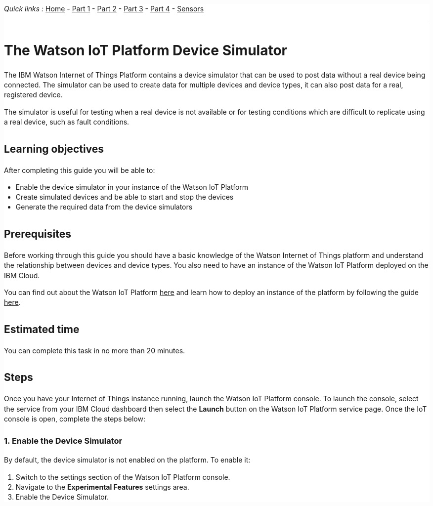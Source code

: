 *Quick links :*
[Home](/README.md) - [Part 1](../part1/README.md) - [Part 2](../part2/README.md) - [Part 3](../part3/README.md) - [Part 4](../part4/README.md)  - [Sensors](/en/sensors/README.md)
***

# The Watson IoT Platform Device Simulator

The IBM Watson Internet of Things Platform contains a device simulator that can be used to post data without a real device being connected.  The simulator can be used to create data for multiple devices and device types, it can also post data for a real, registered device.

The simulator is useful for testing when a real device is not available or for testing conditions which are difficult to replicate using a real device, such as fault conditions.

## Learning objectives

After completing this guide you will be able to:

- Enable the device simulator in your instance of the Watson IoT Platform
- Create simulated devices and be able to start and stop the devices
- Generate the required data from the device simulators

## Prerequisites

Before working through this guide you should have a basic knowledge of the Watson Internet of Things platform and understand the relationship between devices and device types.  You also need to have an instance of the Watson IoT Platform deployed on the IBM Cloud.

You can find out about the Watson IoT Platform [here](https://console.bluemix.net/docs/services/IoT/iotplatform_overview.html#about_iotplatform) and learn how to deploy an instance of the platform by following the guide [here](https://developer.ibm.com/code/howtos/create-an-internet-of-things-starter-boilerplate).

## Estimated time

You can complete this task in no more than 20 minutes.

## Steps

Once you have your Internet of Things instance running, launch the Watson IoT Platform console.  To launch the console, select the service from your IBM Cloud dashboard then select the **Launch** button on the Watson IoT Platform service page.  Once the IoT console is open, complete the steps below:

### 1. Enable the Device Simulator

By default, the device simulator is not enabled on the platform.  To enable it:

1. Switch to the settings section of the Watson IoT Platform console.
2. Navigate to the **Experimental Features** settings area.
3. Enable the Device Simulator.
